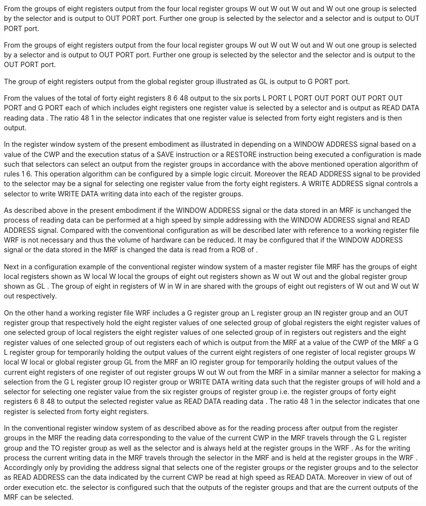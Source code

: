 From the groups of eight registers output from the four local register groups W out W out W out and W out one group is selected by the selector and is output to OUT PORT port. Further one group is selected by the selector and a selector and is output to OUT PORT port.

From the groups of eight registers output from the four local register groups W out W out W out and W out one group is selected by a selector and is output to OUT PORT port. Further one group is selected by the selector and the selector and is output to the OUT PORT port.

The group of eight registers output from the global register group illustrated as GL is output to G PORT port.

From the values of the total of forty eight registers 8 6 48 output to the six ports L PORT L PORT OUT PORT OUT PORT OUT PORT and G PORT each of which includes eight registers one register value is selected by a selector and is output as READ DATA reading data . The ratio 48 1 in the selector indicates that one register value is selected from forty eight registers and is then output.

In the register window system of the present embodiment as illustrated in depending on a WINDOW ADDRESS signal based on a value of the CWP and the execution status of a SAVE instruction or a RESTORE instruction being executed a configuration is made such that selectors can select an output from the register groups in accordance with the above mentioned operation algorithm of rules 1 6. This operation algorithm can be configured by a simple logic circuit. Moreover the READ ADDRESS signal to be provided to the selector may be a signal for selecting one register value from the forty eight registers. A WRITE ADDRESS signal controls a selector to write WRITE DATA writing data into each of the register groups.

As described above in the present embodiment if the WINDOW ADDRESS signal or the data stored in an MRF is unchanged the process of reading data can be performed at a high speed by simple addressing with the WINDOW ADDRESS signal and READ ADDRESS signal. Compared with the conventional configuration as will be described later with reference to a working register file WRF is not necessary and thus the volume of hardware can be reduced. It may be configured that if the WINDOW ADDRESS signal or the data stored in the MRF is changed the data is read from a ROB of .

Next in a configuration example of the conventional register window system of a master register file MRF has the groups of eight local registers shown as W local W local the groups of eight out registers shown as W out W out and the global register group shown as GL . The group of eight in registers of W in W in are shared with the groups of eight out registers of W out and W out W out respectively.

On the other hand a working register file WRF includes a G register group an L register group an IN register group and an OUT register group that respectively hold the eight register values of one selected group of global registers the eight register values of one selected group of local registers the eight register values of one selected group of in registers out registers and the eight register values of one selected group of out registers each of which is output from the MRF at a value of the CWP of the MRF a G L register group for temporarily holding the output values of the current eight registers of one register of local register groups W local W local or global register group GL from the MRF an IO register group for temporarily holding the output values of the current eight registers of one register of out register groups W out W out from the MRF in a similar manner a selector for making a selection from the G L register group IO register group or WRITE DATA writing data such that the register groups of will hold and a selector for selecting one register value from the six register groups of register group i.e. the register groups of forty eight registers 6 8 48 to output the selected register value as READ DATA reading data . The ratio 48 1 in the selector indicates that one register is selected from forty eight registers.

In the conventional register window system of as described above as for the reading process after output from the register groups in the MRF the reading data corresponding to the value of the current CWP in the MRF travels through the G L register group and the TO register group as well as the selector and is always held at the register groups in the WRF . As for the writing process the current writing data in the MRF travels through the selector in the MRF and is held at the register groups in the WRF . Accordingly only by providing the address signal that selects one of the register groups or the register groups and to the selector as READ ADDRESS can the data indicated by the current CWP be read at high speed as READ DATA. Moreover in view of out of order execution etc. the selector is configured such that the outputs of the register groups and that are the current outputs of the MRF can be selected.
